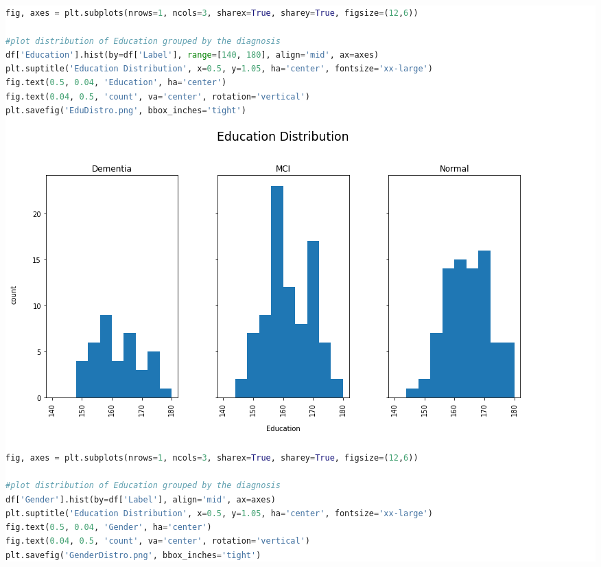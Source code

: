 


```python
fig, axes = plt.subplots(nrows=1, ncols=3, sharex=True, sharey=True, figsize=(12,6))

#plot distribution of Education grouped by the diagnosis
df['Education'].hist(by=df['Label'], range=[140, 180], align='mid', ax=axes)
plt.suptitle('Education Distribution', x=0.5, y=1.05, ha='center', fontsize='xx-large')
fig.text(0.5, 0.04, 'Education', ha='center')
fig.text(0.04, 0.5, 'count', va='center', rotation='vertical')
plt.savefig('EduDistro.png', bbox_inches='tight')
```


    
![png](output_13_0.png)
    



```python
fig, axes = plt.subplots(nrows=1, ncols=3, sharex=True, sharey=True, figsize=(12,6))

#plot distribution of Education grouped by the diagnosis
df['Gender'].hist(by=df['Label'], align='mid', ax=axes)
plt.suptitle('Education Distribution', x=0.5, y=1.05, ha='center', fontsize='xx-large')
fig.text(0.5, 0.04, 'Gender', ha='center')
fig.text(0.04, 0.5, 'count', va='center', rotation='vertical')
plt.savefig('GenderDistro.png', bbox_inches='tight')
```


    